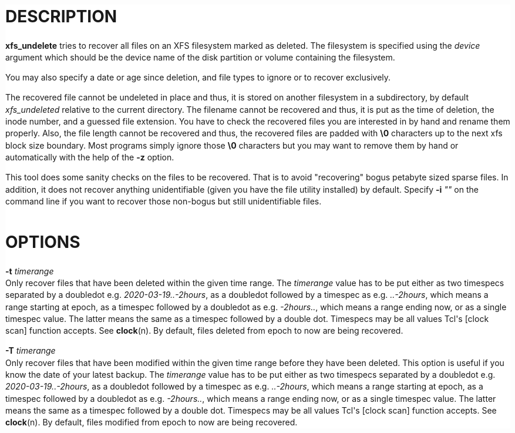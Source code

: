 # DESCRIPTION

**xfs\_undelete** tries to recover all files on an XFS filesystem marked
as deleted. The filesystem is specified using the *device* argument
which should be the device name of the disk partition or volume
containing the filesystem.

You may also specify a date or age since deletion, and file types to
ignore or to recover exclusively.

The recovered file cannot be undeleted in place and thus, it is stored
on another filesystem in a subdirectory, by default *xfs\_undeleted*
relative to the current directory. The filename cannot be recovered and
thus, it is put as the time of deletion, the inode number, and a guessed
file extension. You have to check the recovered files you are interested
in by hand and rename them properly. Also, the file length cannot be
recovered and thus, the recovered files are padded with **\0**
characters up to the next xfs block size boundary. Most programs simply
ignore those **\0** characters but you may want to remove them by hand
or automatically with the help of the **-z** option.

This tool does some sanity checks on the files to be recovered. That is
to avoid "recovering" bogus petabyte sized sparse files. In addition, it
does not recover anything unidentifiable (given you have the file
utility installed) by default. Specify **-i** *""* on the command line
if you want to recover those non-bogus but still unidentifiable files.

# OPTIONS

**-t** *timerange*  
Only recover files that have been deleted within the given time range.
The *timerange* value has to be put either as two timespecs separated by
a doubledot e.g. *2020-03-19..-2hours*, as a doubledot followed by a
timespec as e.g. *..-2hours*, which means a range starting at epoch, as
a timespec followed by a doubledot as e.g. *-2hours..*, which means a
range ending now, or as a single timespec value. The latter means the
same as a timespec followed by a double dot. Timespecs may be all values
Tcl's \[clock scan\] function accepts. See **clock**(n). By default,
files deleted from epoch to now are being recovered.

**-T** *timerange*  
Only recover files that have been modified within the given time range
before they have been deleted. This option is useful if you know the
date of your latest backup. The *timerange* value has to be put either
as two timespecs separated by a doubledot e.g. *2020-03-19..-2hours*, as
a doubledot followed by a timespec as e.g. *..-2hours*, which means a
range starting at epoch, as a timespec followed by a doubledot as e.g.
*-2hours..*, which means a range ending now, or as a single timespec
value. The latter means the same as a timespec followed by a double dot.
Timespecs may be all values Tcl's \[clock scan\] function accepts. See
**clock**(n). By default, files modified from epoch to now are being
recovered.
